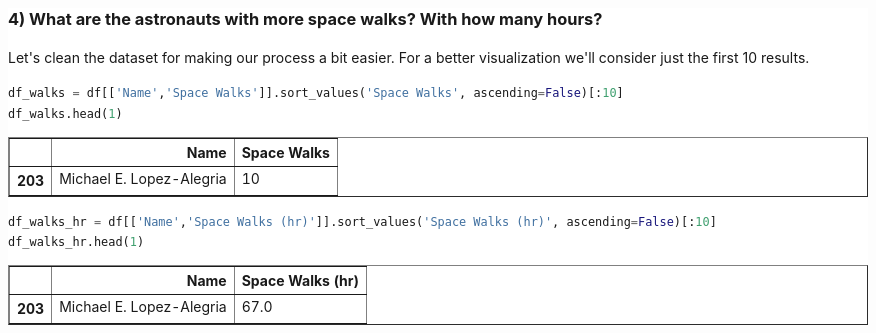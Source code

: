 
### 4) What are the astronauts with more space walks? With how many hours?
Let's clean the dataset for making our process a bit easier. For a better visualization we'll consider just the first 10 results.


```python
df_walks = df[['Name','Space Walks']].sort_values('Space Walks', ascending=False)[:10]
df_walks.head(1)
```




<div>
<table border="1" class="dataframe">
  <thead>
    <tr style="text-align: right;">
      <th></th>
      <th>Name</th>
      <th>Space Walks</th>
    </tr>
  </thead>
  <tbody>
    <tr>
      <th>203</th>
      <td>Michael E. Lopez-Alegria</td>
      <td>10</td>
    </tr>
  </tbody>
</table>
</div>




```python
df_walks_hr = df[['Name','Space Walks (hr)']].sort_values('Space Walks (hr)', ascending=False)[:10]
df_walks_hr.head(1)
```




<div>
<table border="1" class="dataframe">
  <thead>
    <tr style="text-align: right;">
      <th></th>
      <th>Name</th>
      <th>Space Walks (hr)</th>
    </tr>
  </thead>
  <tbody>
    <tr>
      <th>203</th>
      <td>Michael E. Lopez-Alegria</td>
      <td>67.0</td>
    </tr>
  </tbody>
</table>
</div>
